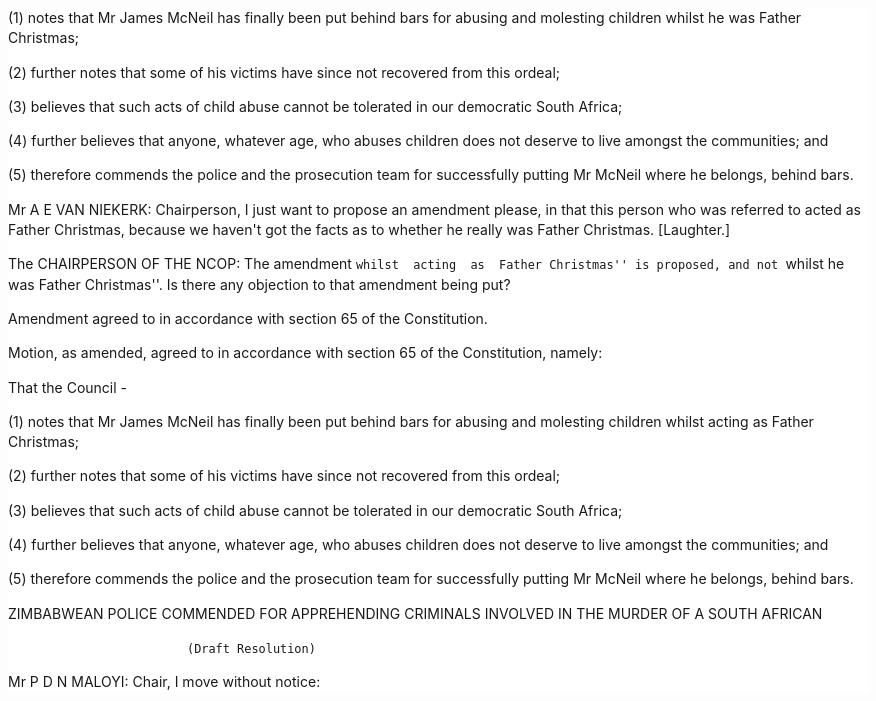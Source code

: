 
  (1) notes that Mr James McNeil has  finally  been  put  behind  bars  for
       abusing and molesting children whilst he was Father Christmas;


  (2) further notes that some of his victims have since not recovered  from
       this ordeal;


  (3) believes that such acts of child abuse cannot  be  tolerated  in  our
       democratic South Africa;


  (4) further believes that anyone, whatever age, who abuses children  does
       not deserve to live amongst the communities; and


  (5)  therefore  commends  the  police  and  the  prosecution   team   for
       successfully putting Mr McNeil where he belongs, behind bars.

Mr A E VAN NIEKERK:  Chairperson,  I  just  want  to  propose  an  amendment
please, in that this person who was referred to acted as  Father  Christmas,
because we haven't got  the  facts  as  to  whether  he  really  was  Father
Christmas. [Laughter.]

The CHAIRPERSON OF  THE  NCOP:  The  amendment  ``whilst  acting  as  Father
Christmas'' is proposed, and not ``whilst  he  was  Father  Christmas''.  Is
there any objection to that amendment being put?

Amendment agreed to in accordance with section 65 of the Constitution.

Motion, as  amended,  agreed  to  in  accordance  with  section  65  of  the
Constitution, namely:


  That the Council -


  (1) notes that Mr James McNeil has  finally  been  put  behind  bars  for
       abusing and molesting children whilst acting as Father Christmas;


  (2) further notes that some of his victims have since not recovered  from
       this ordeal;


  (3) believes that such acts of child abuse cannot  be  tolerated  in  our
       democratic South Africa;


  (4) further believes that anyone, whatever age, who abuses children  does
       not deserve to live amongst the communities; and


  (5)  therefore  commends  the  police  and  the  prosecution   team   for
       successfully putting Mr McNeil where he belongs, behind bars.

   ZIMBABWEAN POLICE COMMENDED FOR APPREHENDING CRIMINALS INVOLVED IN THE
                          MURDER OF A SOUTH AFRICAN

                             (Draft Resolution)

Mr P D N MALOYI: Chair, I move without notice:
